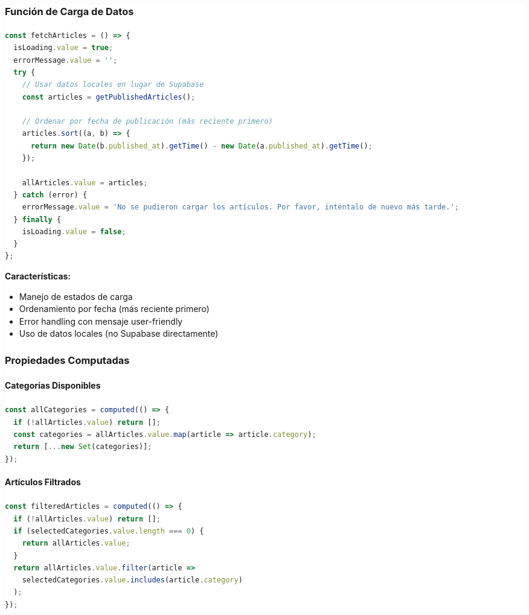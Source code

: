 ### Función de Carga de Datos
```javascript
const fetchArticles = () => {
  isLoading.value = true;
  errorMessage.value = '';
  try {
    // Usar datos locales en lugar de Supabase
    const articles = getPublishedArticles();
    
    // Ordenar por fecha de publicación (más reciente primero)
    articles.sort((a, b) => {
      return new Date(b.published_at).getTime() - new Date(a.published_at).getTime();
    });
    
    allArticles.value = articles;
  } catch (error) {
    errorMessage.value = 'No se pudieron cargar los artículos. Por favor, inténtalo de nuevo más tarde.';
  } finally {
    isLoading.value = false;
  }
};
```

**Características:**
- Manejo de estados de carga
- Ordenamiento por fecha (más reciente primero)
- Error handling con mensaje user-friendly
- Uso de datos locales (no Supabase directamente)

### Propiedades Computadas

#### Categorías Disponibles
```javascript
const allCategories = computed(() => {
  if (!allArticles.value) return [];
  const categories = allArticles.value.map(article => article.category);
  return [...new Set(categories)];
});
```

#### Artículos Filtrados
```javascript
const filteredArticles = computed(() => {
  if (!allArticles.value) return [];
  if (selectedCategories.value.length === 0) {
    return allArticles.value;
  }
  return allArticles.value.filter(article =>
    selectedCategories.value.includes(article.category)
  );
});
```
